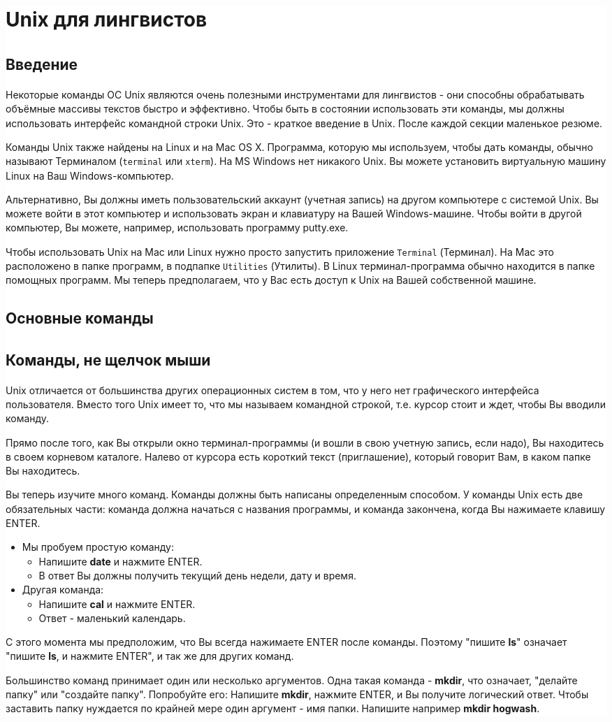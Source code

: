 # Unix для лингвистов

## Введение

Некоторые команды ОС Unix являются очень полезными инструментами для лингвистов - они способны обрабатывать объёмные массивы текстов быстро и эффективно. Чтобы быть в состоянии использовать эти команды, мы должны использовать интерфейс командной строки Unix. Это - краткое введение в Unix. После каждой секции маленькое резюме.

Команды Unix также найдены на Linux и на Mac OS X. Программа, которую мы используем, чтобы дать команды, обычно называют Терминалом (`terminal` или `xterm`). На MS Windows нет никакого Unix. Вы можете установить виртуальную машину Linux на Ваш Windows-компьютер. 

Альтернативно, Вы должны иметь пользовательский аккаунт (учетная запись) на другом компьютере с системой Unix. Вы можете войти в этот компьютер и использовать экран и клавиатуру на Вашей Windows-машине. Чтобы войти в другой компьютер, Вы можете, например, использовать программу putty.exe.

Чтобы использовать Unix на Mac или Linux нужно просто запустить приложение  `Terminal` (Терминал). На Mac это расположено в папке программ, в подпапке `Utilities` (Утилиты). В Linux терминал-программа обычно находится в папке помощных программ. Мы теперь предполагаем, что у Вас есть доступ к Unix на Вашей собственной машине.

## Основные команды

## Команды, не щелчок мыши

Unix отличается от большинства других операционных систем в том, что у него нет графического интерфейса пользователя. Вместо того Unix имеет то, что мы называем командной строкой, т.е. курсор стоит и ждет, чтобы Вы вводили команду. 

Прямо после того, как Вы открыли окно терминал-программы (и вошли в свою учетную запись, если надо), Вы находитесь в своем корневом каталоге. Налево от курсора есть короткий текст (приглашение), который говорит Вам, в каком папке Вы находитесь. 

Вы теперь изучите много команд. Команды должны быть написаны определенным способом. У команды Unix есть две обязательных части: команда должна начаться с названия программы, и команда закончена, когда Вы нажимаете клавишу ENTER. 

* Мы пробуем простую команду: 
    - Напишите **date** и нажмитe ENTER. 
    - В ответ Вы должны получить текущий день недели, дату и время. 
* Другая команда: 
    - Напишите **cal** и нажмите ENTER. 
    - Ответ - маленький календарь. 

С этого момента мы предположим, что Вы всегда нажимаете ENTER после команды. Поэтому "пишите **ls**" означает "пишите **ls**, и нажмите ENTER", и так же для других команд.

Большинство команд принимает один или несколько аргументов. Одна такая команда - **mkdir**, что означает, "делайте папку" или "создайте папку". Попробуйте его: Напишите **mkdir**, нажмите ENTER, и Вы получите логический ответ. Чтобы заставить папку нуждается по крайней мере один аргумент - имя папки. Напишите например **mkdir hogwash**. 
